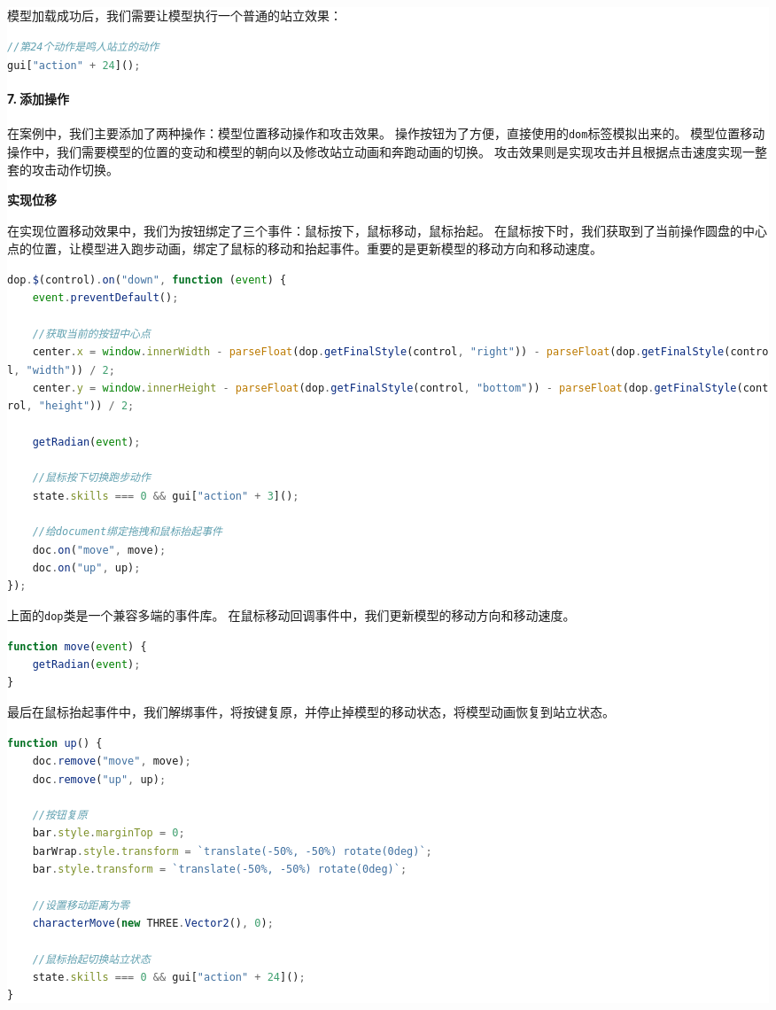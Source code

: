 模型加载成功后，我们需要让模型执行一个普通的站立效果：

```js
//第24个动作是鸣人站立的动作
gui["action" + 24]();
```

#### 7. 添加操作

在案例中，我们主要添加了两种操作：模型位置移动操作和攻击效果。
操作按钮为了方便，直接使用的`dom`标签模拟出来的。
模型位置移动操作中，我们需要模型的位置的变动和模型的朝向以及修改站立动画和奔跑动画的切换。
攻击效果则是实现攻击并且根据点击速度实现一整套的攻击动作切换。

**实现位移**

在实现位置移动效果中，我们为按钮绑定了三个事件：鼠标按下，鼠标移动，鼠标抬起。
在鼠标按下时，我们获取到了当前操作圆盘的中心点的位置，让模型进入跑步动画，绑定了鼠标的移动和抬起事件。重要的是更新模型的移动方向和移动速度。

```js
dop.$(control).on("down", function (event) {
    event.preventDefault();

    //获取当前的按钮中心点
    center.x = window.innerWidth - parseFloat(dop.getFinalStyle(control, "right")) - parseFloat(dop.getFinalStyle(control, "width")) / 2;
    center.y = window.innerHeight - parseFloat(dop.getFinalStyle(control, "bottom")) - parseFloat(dop.getFinalStyle(control, "height")) / 2;

    getRadian(event);

    //鼠标按下切换跑步动作
    state.skills === 0 && gui["action" + 3]();

    //给document绑定拖拽和鼠标抬起事件
    doc.on("move", move);
    doc.on("up", up);
});

```

上面的`dop`类是一个兼容多端的事件库。
在鼠标移动回调事件中，我们更新模型的移动方向和移动速度。

```js
function move(event) {
    getRadian(event);
}
```

最后在鼠标抬起事件中，我们解绑事件，将按键复原，并停止掉模型的移动状态，将模型动画恢复到站立状态。

```js
function up() {
    doc.remove("move", move);
    doc.remove("up", up);

    //按钮复原
    bar.style.marginTop = 0;
    barWrap.style.transform = `translate(-50%, -50%) rotate(0deg)`;
    bar.style.transform = `translate(-50%, -50%) rotate(0deg)`;

    //设置移动距离为零
    characterMove(new THREE.Vector2(), 0);

    //鼠标抬起切换站立状态
    state.skills === 0 && gui["action" + 24]();
}
```
